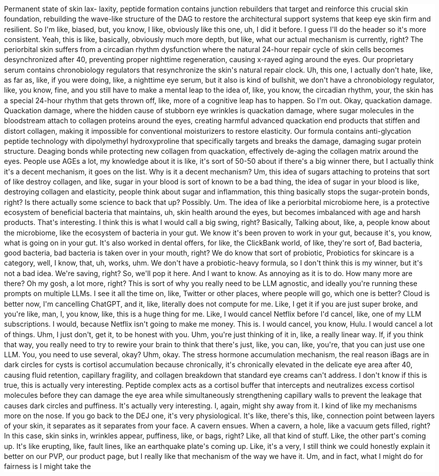 Permanent state of skin lax- laxity, peptide formation contains junction rebuilders that target and reinforce this crucial skin foundation, rebuilding the wave-like structure of the DAG to restore the architectural support systems that keep eye skin firm and resilient. So I'm like, biased, but, you know, I like, obviously like this one, uh, I did it before. I guess I'll do the header so it's more consistent. Yeah, this is like, basically, obviously much more depth, but like, what our actual mechanism is currently, right? The periorbital skin suffers from a circadian rhythm dysfunction where the natural 24-hour repair cycle of skin cells becomes desynchronized after 40, preventing proper nighttime regeneration, causing x-rayed aging around the eyes. Our proprietary serum contains chronobiology regulators that resynchronize the skin's natural repair clock. Uh, this one, I actually don't hate, like, as far as, like, if you were doing, like, a nighttime eye serum, but it also is kind of bullshit, we don't have a chronobiology regulator, like, you know, fine, and you still have to make a mental leap to the idea of, like, you know, the circadian rhythm, your, the skin has a special 24-hour rhythm that gets thrown off, like, more of a cognitive leap has to happen. So I'm out. Okay, quackation damage. Quackation damage, where the hidden cause of stubborn eye wrinkles is quackation damage, where sugar molecules in the bloodstream attach to collagen proteins around the eyes, creating harmful advanced quackation end products that stiffen and distort collagen, making it impossible for conventional moisturizers to restore elasticity. Our formula contains anti-glycation peptide technology with dipolymethyl hydroxyproline that specifically targets and breaks the damage, damaging sugar protein structure. Deaging bonds while protecting new collagen from quackation, effectively de-aging the collagen matrix around the eyes. People use AGEs a lot, my knowledge about it is like, it's sort of 50-50 about if there's a big winner there, but I actually think it's a decent mechanism, it goes on the list. Why is it a decent mechanism? Um, this idea of sugars attaching to proteins that sort of like destroy collagen, and like, sugar in your blood is sort of known to be a bad thing, the idea of sugar in your blood is like, destroying collagen and elasticity, people think about sugar and inflammation, this thing basically stops the sugar-protein bonds, right? Is there actually some science to back that up? Possibly. Um. The idea of like a periorbital microbiome here, is a protective ecosystem of beneficial bacteria that maintains, uh, skin health around the eyes, but becomes imbalanced with age and harsh products. That's interesting. I think this is what I would call a big swing, right? Basically, Talking about, like, a, people know about the microbiome, like the ecosystem of bacteria in your gut. We know it's been proven to work in your gut, because it's, you know, what is going on in your gut. It's also worked in dental offers, for like, the ClickBank world, of like, they're sort of, Bad bacteria, good bacteria, bad bacteria is taken over in your mouth, right? We do know that sort of probiotic, Probiotics for skincare is a category, well, I know, that, uh, works, uhm. We don't have a probiotic-heavy formula, so I don't think this is my winner, but it's not a bad idea. We're saving, right? So, we'll pop it here. And I want to know. As annoying as it is to do. How many more are there? Oh my gosh, a lot more, right? This is sort of why you really need to be LLM agnostic, and ideally you're running these prompts on multiple LLMs. I see it all the time on, like, Twitter or other places, where people will go, which one is better? Cloud is better now, I'm cancelling ChatGPT, and it, like, literally does not compute for me. Like, I get it if you are just super broke, and you're like, man, I, you know, like, this is a huge thing for me. Like, I would cancel Netflix before I'd cancel, like, one of my LLM subscriptions. I would, because Netflix isn't going to make me money. This is. I would cancel, you know, Hulu. I would cancel a lot of things. Uhm, I just don't, get it, to be honest with you. Uhm, you're just thinking of it in, like, a really linear way. If, if you think that way, you really need to try to rewire your brain to think that there's just, like, you can, like, you're, that you can just use one LLM. You, you need to use several, okay? Uhm, okay. The stress hormone accumulation mechanism, the real reason iBags are in dark circles for cysts is cortisol accumulation because chronically, it's chronically elevated in the delicate eye area after 40, causing fluid retention, capillary fragility, and collagen breakdown that standard eye creams can't address. I don't know if this is true, this is actually very interesting. Peptide complex acts as a cortisol buffer that intercepts and neutralizes excess cortisol molecules before they can damage the eye area while simultaneously strengthening capillary walls to prevent the leakage that causes dark circles and puffiness. It's actually very interesting. I, again, might shy away from it. I kind of like my mechanisms more on the nose. If you go back to the DEJ one, it's very physiological. It's like, there's this, like, connection point between layers of your skin, it separates as it separates from your face. A cavern ensues. When a cavern, a hole, like a vacuum gets filled, right? In this case, skin sinks in, wrinkles appear, puffiness, like, or bags, right? Like, all that kind of stuff. Like, the other part's coming up. It's like erupting, like, fault lines, like an earthquake plate's coming up. Like, it's a very, I still think we could honestly explain it better on our PVP, our product page, but I really like that mechanism of the way we have it. Um, and in fact, what I might do for fairness is I might take the